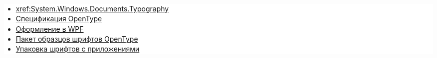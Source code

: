 - <xref:System.Windows.Documents.Typography>
- [Спецификация OpenType](https://go.microsoft.com/fwlink/?LinkId=96731)
- [Оформление в WPF](typography-in-wpf.md)
- [Пакет образцов шрифтов OpenType](sample-opentype-font-pack.md)
- [Упаковка шрифтов с приложениями](packaging-fonts-with-applications.md)
